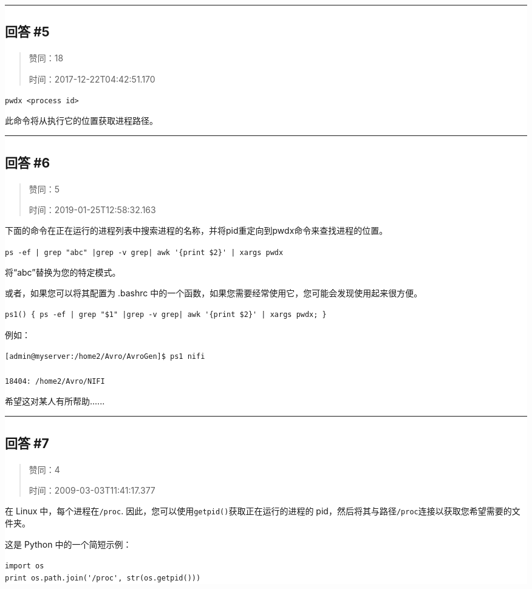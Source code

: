 * * *

## 回答 #5

> 赞同：18
> 
> 时间：2017-12-22T04:42:51.170

`pwdx <process id>`

此命令将从执行它的位置获取进程路径。

* * *

## 回答 #6

> 赞同：5
> 
> 时间：2019-01-25T12:58:32.163

下面的命令在正在运行的进程列表中搜索进程的名称，并将pid重定向到pwdx命令来查找进程的位置。

```
ps -ef | grep "abc" |grep -v grep| awk '{print $2}' | xargs pwdx 
```

将“abc”替换为您的特定模式。

或者，如果您可以将其配置为 .bashrc 中的一个函数，如果您需要经常使用它，您可能会发现使用起来很方便。

```
ps1() { ps -ef | grep "$1" |grep -v grep| awk '{print $2}' | xargs pwdx; } 
```

例如：

```
[admin@myserver:/home2/Avro/AvroGen]$ ps1 nifi

18404: /home2/Avro/NIFI 
```

希望这对某人有所帮助......

* * *

## 回答 #7

> 赞同：4
> 
> 时间：2009-03-03T11:41:17.377

在 Linux 中，每个进程在`/proc`. 因此，您可以使用`getpid()`获取正在运行的进程的 pid，然后将其与路径`/proc`连接以获取您希望需要的文件夹。

这是 Python 中的一个简短示例：

```
import os
print os.path.join('/proc', str(os.getpid())) 
```
